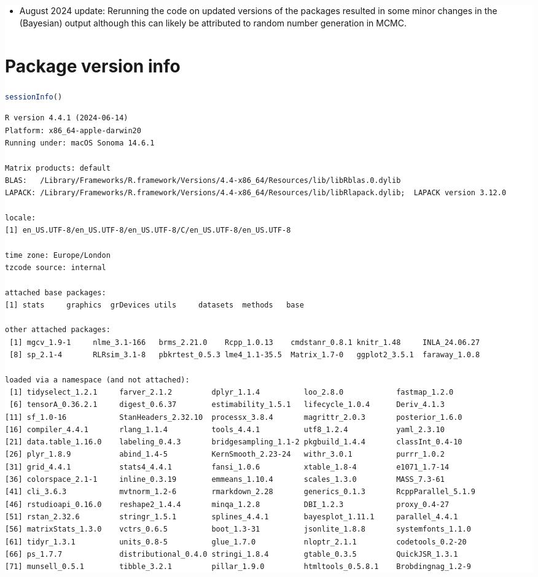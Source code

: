 - August 2024 update: Rerunning the code on updated versions of the
  packages resulted in some minor changes in the (Bayesian) output
  although this can likely be attributed to random number generation in
  MCMC.

# Package version info

``` r
sessionInfo()
```

    R version 4.4.1 (2024-06-14)
    Platform: x86_64-apple-darwin20
    Running under: macOS Sonoma 14.6.1

    Matrix products: default
    BLAS:   /Library/Frameworks/R.framework/Versions/4.4-x86_64/Resources/lib/libRblas.0.dylib 
    LAPACK: /Library/Frameworks/R.framework/Versions/4.4-x86_64/Resources/lib/libRlapack.dylib;  LAPACK version 3.12.0

    locale:
    [1] en_US.UTF-8/en_US.UTF-8/en_US.UTF-8/C/en_US.UTF-8/en_US.UTF-8

    time zone: Europe/London
    tzcode source: internal

    attached base packages:
    [1] stats     graphics  grDevices utils     datasets  methods   base     

    other attached packages:
     [1] mgcv_1.9-1     nlme_3.1-166   brms_2.21.0    Rcpp_1.0.13    cmdstanr_0.8.1 knitr_1.48     INLA_24.06.27 
     [8] sp_2.1-4       RLRsim_3.1-8   pbkrtest_0.5.3 lme4_1.1-35.5  Matrix_1.7-0   ggplot2_3.5.1  faraway_1.0.8 

    loaded via a namespace (and not attached):
     [1] tidyselect_1.2.1     farver_2.1.2         dplyr_1.1.4          loo_2.8.0            fastmap_1.2.0       
     [6] tensorA_0.36.2.1     digest_0.6.37        estimability_1.5.1   lifecycle_1.0.4      Deriv_4.1.3         
    [11] sf_1.0-16            StanHeaders_2.32.10  processx_3.8.4       magrittr_2.0.3       posterior_1.6.0     
    [16] compiler_4.4.1       rlang_1.1.4          tools_4.4.1          utf8_1.2.4           yaml_2.3.10         
    [21] data.table_1.16.0    labeling_0.4.3       bridgesampling_1.1-2 pkgbuild_1.4.4       classInt_0.4-10     
    [26] plyr_1.8.9           abind_1.4-5          KernSmooth_2.23-24   withr_3.0.1          purrr_1.0.2         
    [31] grid_4.4.1           stats4_4.4.1         fansi_1.0.6          xtable_1.8-4         e1071_1.7-14        
    [36] colorspace_2.1-1     inline_0.3.19        emmeans_1.10.4       scales_1.3.0         MASS_7.3-61         
    [41] cli_3.6.3            mvtnorm_1.2-6        rmarkdown_2.28       generics_0.1.3       RcppParallel_5.1.9  
    [46] rstudioapi_0.16.0    reshape2_1.4.4       minqa_1.2.8          DBI_1.2.3            proxy_0.4-27        
    [51] rstan_2.32.6         stringr_1.5.1        splines_4.4.1        bayesplot_1.11.1     parallel_4.4.1      
    [56] matrixStats_1.3.0    vctrs_0.6.5          boot_1.3-31          jsonlite_1.8.8       systemfonts_1.1.0   
    [61] tidyr_1.3.1          units_0.8-5          glue_1.7.0           nloptr_2.1.1         codetools_0.2-20    
    [66] ps_1.7.7             distributional_0.4.0 stringi_1.8.4        gtable_0.3.5         QuickJSR_1.3.1      
    [71] munsell_0.5.1        tibble_3.2.1         pillar_1.9.0         htmltools_0.5.8.1    Brobdingnag_1.2-9   